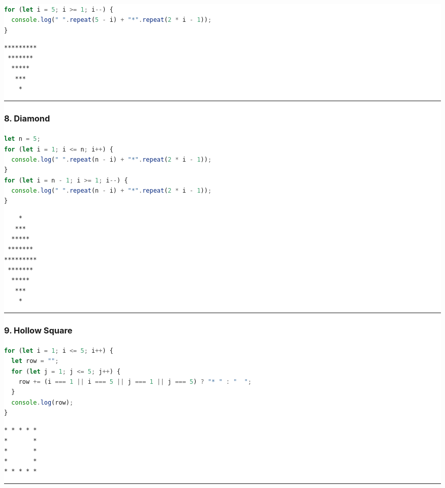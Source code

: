 ```js
for (let i = 5; i >= 1; i--) {
  console.log(" ".repeat(5 - i) + "*".repeat(2 * i - 1));
}
```

```
*********  
 *******  
  *****  
   ***  
    *  
```

---

### 8. **Diamond**

```js
let n = 5;
for (let i = 1; i <= n; i++) {
  console.log(" ".repeat(n - i) + "*".repeat(2 * i - 1));
}
for (let i = n - 1; i >= 1; i--) {
  console.log(" ".repeat(n - i) + "*".repeat(2 * i - 1));
}
```

```
    *  
   ***  
  *****  
 *******  
*********  
 *******  
  *****  
   ***  
    *  
```

---

### 9. **Hollow Square**

```js
for (let i = 1; i <= 5; i++) {
  let row = "";
  for (let j = 1; j <= 5; j++) {
    row += (i === 1 || i === 5 || j === 1 || j === 5) ? "* " : "  ";
  }
  console.log(row);
}
```

```
* * * * *  
*       *  
*       *  
*       *  
* * * * *  
```

---
